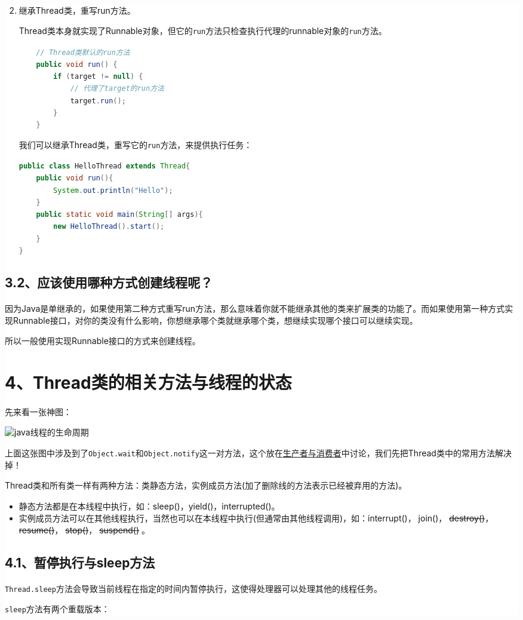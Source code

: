2. 继承Thread类，重写run方法。

   Thread类本身就实现了Runnable对象，但它的`run`方法只检查执行代理的runnable对象的`run`方法。

   ```java
       // Thread类默认的run方法
       public void run() {
           if (target != null) {
               // 代理了target的run方法
               target.run();
           }
       }
   ```

   我们可以继承Thread类，重写它的`run`方法，来提供执行任务：

   ```java
   public class HelloThread extends Thread{
       public void run(){
           System.out.println("Hello");
       }
       public static void main(String[] args){
           new HelloThread().start();
       }
   }
   ```

## 3.2、应该使用哪种方式创建线程呢？

   因为Java是单继承的，如果使用第二种方式重写run方法，那么意味着你就不能继承其他的类来扩展类的功能了。而如果使用第一种方式实现Runnable接口，对你的类没有什么影响，你想继承哪个类就继承哪个类，想继续实现哪个接口可以继续实现。

   所以一般使用实现Runnable接口的方式来创建线程。

   # 4、Thread类的相关方法与线程的状态

   先来看一张神图：

   ![java线程的生命周期](http://tva1.sinaimg.cn/large/bda5cd74ly1g2h885pwmlj20qo0l140e.jpg)

上面这张图中涉及到了`Object.wait`和`Object.notify`这一对方法，这个放在[生产者与消费者](http://blog.csdn.net/holmofy/article/details/76553437)中讨论，我们先把Thread类中的常用方法解决掉！

Thread类和所有类一样有两种方法：类静态方法，实例成员方法(加了删除线的方法表示已经被弃用的方法)。

* 静态方法都是在本线程中执行，如：sleep()，yield()，interrupted()。
* 实例成员方法可以在其他线程执行，当然也可以在本线程中执行(但通常由其他线程调用)，如：interrupt()， join()， ~~destroy()~~， ~~resume()~~， ~~stop()~~， ~~suspend()~~ 。

## 4.1、暂停执行与sleep方法

`Thread.sleep`方法会导致当前线程在指定的时间内暂停执行，这使得处理器可以处理其他的线程任务。

`sleep`方法有两个重载版本：
